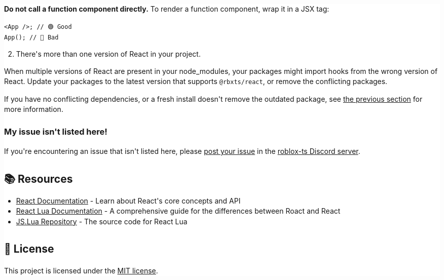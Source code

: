 **Do not call a function component directly.** To render a function component, wrap it in a JSX tag:

```tsx
<App />; // 🟢 Good
App(); // 🔴 Bad
```

2. There's more than one version of React in your project.

When multiple versions of React are present in your node_modules, your packages might import hooks from the wrong version of React. Update your packages to the latest version that supports `@rbxts/react`, or remove the conflicting packages.

If you have no conflicting dependencies, or a fresh install doesn't remove the outdated package, see [the previous section](#x-cannot-be-used-as-a-jsx-component-its-return-type-element-is-not-a-valid-jsx-element) for more information.

### My issue isn't listed here!

If you're encountering an issue that isn't listed here, please [post your issue](https://discord.com/channels/476080952636997633/1006309509876162570) in the [roblox-ts Discord server](https://discord.roblox-ts.com/).

## 📚 Resources

- [React Documentation](https://react.dev) - Learn about React's core concepts and API
- [React Lua Documentation](https://jsdotlua.github.io/react-lua/) - A comprehensive guide for the differences between Roact and React
- [JS.Lua Repository](https://github.com/jsdotlua/react-lua) - The source code for React Lua

## 📝 License

This project is licensed under the [MIT license](LICENSE).
